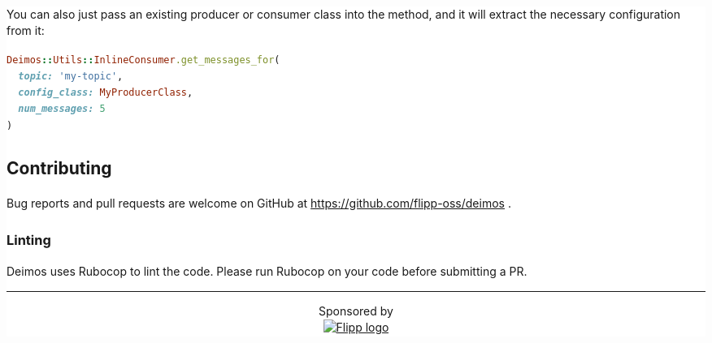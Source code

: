 You can also just pass an existing producer or consumer class into the method,
and it will extract the necessary configuration from it:

```ruby
Deimos::Utils::InlineConsumer.get_messages_for(
  topic: 'my-topic',
  config_class: MyProducerClass,
  num_messages: 5
)
```

## Contributing

Bug reports and pull requests are welcome on GitHub at https://github.com/flipp-oss/deimos .

### Linting

Deimos uses Rubocop to lint the code. Please run Rubocop on your code 
before submitting a PR.

---
<p align="center">
  Sponsored by<br/>
  <a href="https://corp.flipp.com/">
    <img src="support/flipp-logo.png" title="Flipp logo" style="border:none;"/>
  </a>
</p>
